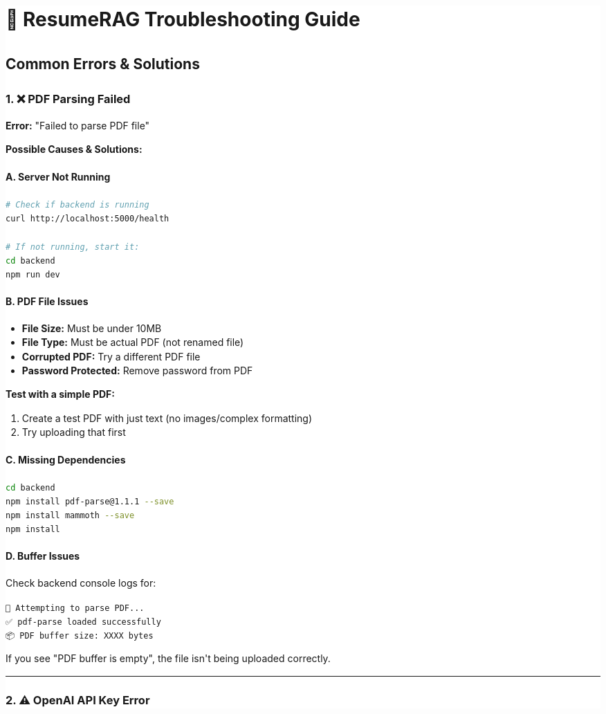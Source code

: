 # 🔧 ResumeRAG Troubleshooting Guide

## Common Errors & Solutions

### 1. ❌ PDF Parsing Failed

**Error:** "Failed to parse PDF file"

**Possible Causes & Solutions:**

#### A. Server Not Running
```bash
# Check if backend is running
curl http://localhost:5000/health

# If not running, start it:
cd backend
npm run dev
```

#### B. PDF File Issues
- **File Size:** Must be under 10MB
- **File Type:** Must be actual PDF (not renamed file)
- **Corrupted PDF:** Try a different PDF file
- **Password Protected:** Remove password from PDF

**Test with a simple PDF:**
1. Create a test PDF with just text (no images/complex formatting)
2. Try uploading that first

#### C. Missing Dependencies
```bash
cd backend
npm install pdf-parse@1.1.1 --save
npm install mammoth --save
npm install
```

#### D. Buffer Issues
Check backend console logs for:
```
📄 Attempting to parse PDF...
✅ pdf-parse loaded successfully
📦 PDF buffer size: XXXX bytes
```

If you see "PDF buffer is empty", the file isn't being uploaded correctly.

---

### 2. ⚠️ OpenAI API Key Error
